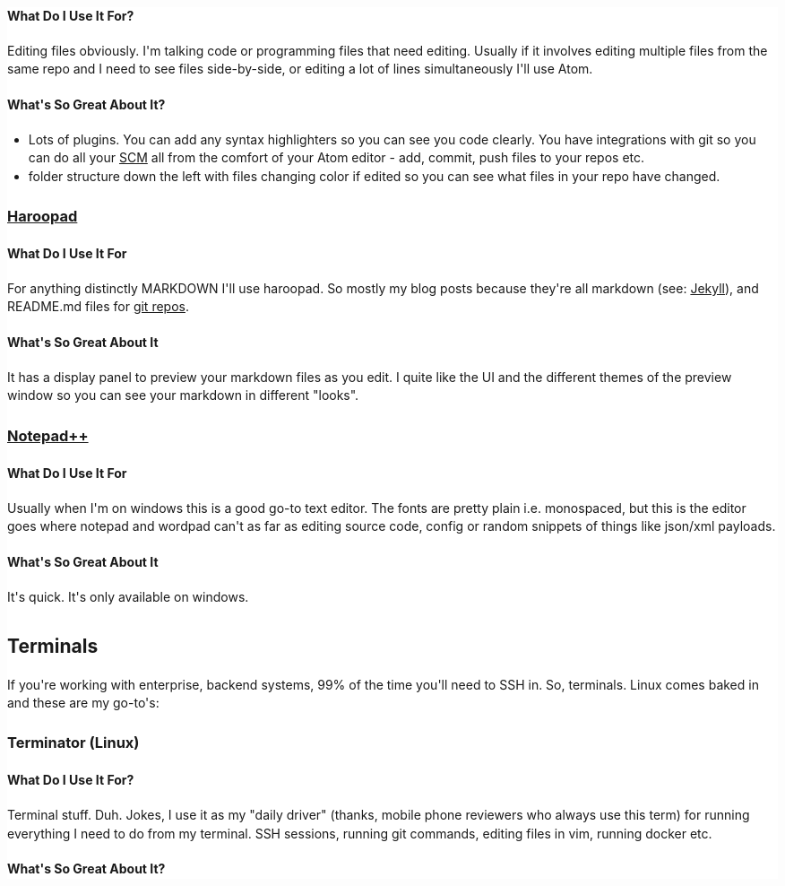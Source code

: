 #### What Do I Use It For?

Editing files obviously. I'm talking code or programming files that need editing. Usually if it involves editing multiple files from the same repo and I need to see files side-by-side, or editing a lot of lines simultaneously I'll use Atom.

#### What's So Great About It?

* Lots of plugins. You can add any syntax highlighters so you can see you code clearly. You have integrations with git so you can do all your [SCM](https://en.wikipedia.org/wiki/Software_configuration_management) all from the comfort of your Atom editor - add, commit, push files to your repos etc.
* folder structure down the left with files changing color if edited so you can see what files in your repo have changed.

### [Haroopad](http://pad.haroopress.com/)

#### What Do I Use It For

For anything distinctly MARKDOWN I'll use haroopad. So mostly my blog posts because they're all markdown (see: [Jekyll](https://jekyllrb.com/)), and README.md files for [git repos](https://github.com/ronamosa).

#### What's So Great About It

It has a display panel to preview your markdown files as you edit. I quite like the UI and the different themes of the preview window so you can see your markdown in different "looks".

### [Notepad++](https://notepad-plus-plus.org/)

#### What Do I Use It For

Usually when I'm on windows this is a good go-to text editor. The fonts are pretty plain i.e. monospaced, but this is the editor goes where notepad and wordpad can't as far as editing source code, config or random snippets of things like json/xml payloads.

#### What's So Great About It

It's quick. It's only available on windows.

## Terminals

If you're working with enterprise, backend systems, 99% of the time you'll need to SSH in. So, terminals. Linux comes baked in and these are my go-to's:

### Terminator (Linux)

#### What Do I Use It For?

Terminal stuff. Duh. Jokes, I use it as my "daily driver" (thanks, mobile phone reviewers who always use this term) for running everything I need to do from my terminal. SSH sessions, running git commands, editing files in vim, running docker etc.

#### What's So Great About It?
